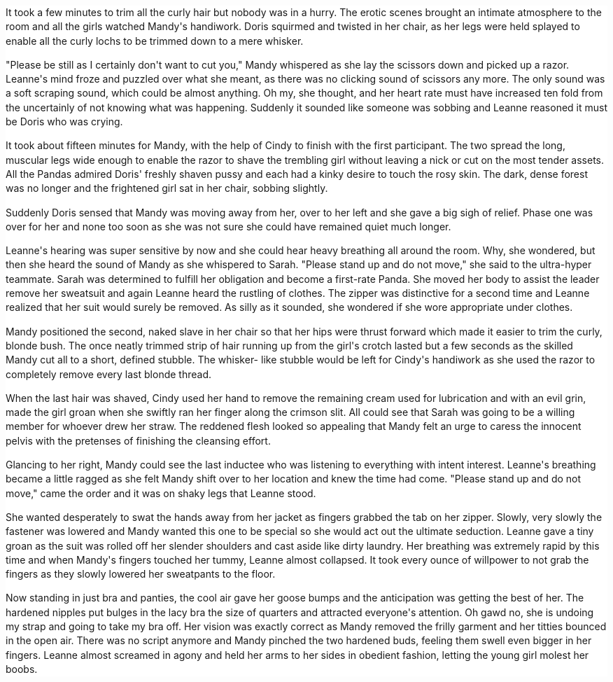 It took a few minutes to trim all the curly hair but nobody was in a hurry. The erotic scenes brought an intimate atmosphere to the room and all the girls watched Mandy's handiwork. Doris squirmed and twisted in her chair, as her legs were held splayed to enable all the curly lochs to be trimmed down to a mere whisker. 

"Please be still as I certainly don't want to cut you," Mandy whispered as she lay the scissors down and picked up a razor. Leanne's mind froze and puzzled over what she meant, as there was no clicking sound of scissors any more. The only sound was a soft scraping sound, which could be almost anything. Oh my, she thought, and her heart rate must have increased ten fold from the uncertainly of not knowing what was happening. Suddenly it sounded like someone was sobbing and Leanne reasoned it must be Doris who was crying. 

It took about fifteen minutes for Mandy, with the help of Cindy to finish with the first participant. The two spread the long, muscular legs wide enough to enable the razor to shave the trembling girl without leaving a nick or cut on the most tender assets. All the Pandas admired Doris' freshly shaven pussy and each had a kinky desire to touch the rosy skin. The dark, dense forest was no longer and the frightened girl sat in her chair, sobbing slightly. 

Suddenly Doris sensed that Mandy was moving away from her, over to her left and she gave a big sigh of relief. Phase one was over for her and none too soon as she was not sure she could have remained quiet much longer. 

Leanne's hearing was super sensitive by now and she could hear heavy breathing all around the room. Why, she wondered, but then she heard the sound of Mandy as she whispered to Sarah. "Please stand up and do not move," she said to the ultra-hyper teammate. Sarah was determined to fulfill her obligation and become a first-rate Panda. She moved her body to assist the leader remove her sweatsuit and again Leanne heard the rustling of clothes. The zipper was distinctive for a second time and Leanne realized that her suit would surely be removed. As silly as it sounded, she wondered if she wore appropriate under clothes. 

Mandy positioned the second, naked slave in her chair so that her hips were thrust forward which made it easier to trim the curly, blonde bush. The once neatly trimmed strip of hair running up from the girl's crotch lasted but a few seconds as the skilled Mandy cut all to a short, defined stubble. The whisker- like stubble would be left for Cindy's handiwork as she used the razor to completely remove every last blonde thread. 

When the last hair was shaved, Cindy used her hand to remove the remaining cream used for lubrication and with an evil grin, made the girl groan when she swiftly ran her finger along the crimson slit. All could see that Sarah was going to be a willing member for whoever drew her straw. The reddened flesh looked so appealing that Mandy felt an urge to caress the innocent pelvis with the pretenses of finishing the cleansing effort. 

Glancing to her right, Mandy could see the last inductee who was listening to everything with intent interest. Leanne's breathing became a little ragged as she felt Mandy shift over to her location and knew the time had come. "Please stand up and do not move," came the order and it was on shaky legs that Leanne stood. 

She wanted desperately to swat the hands away from her jacket as fingers grabbed the tab on her zipper. Slowly, very slowly the fastener was lowered and Mandy wanted this one to be special so she would act out the ultimate seduction. Leanne gave a tiny groan as the suit was rolled off her slender shoulders and cast aside like dirty laundry. Her breathing was extremely rapid by this time and when Mandy's fingers touched her tummy, Leanne almost collapsed. It took every ounce of willpower to not grab the fingers as they slowly lowered her sweatpants to the floor. 

Now standing in just bra and panties, the cool air gave her goose bumps and the anticipation was getting the best of her. The hardened nipples put bulges in the lacy bra the size of quarters and attracted everyone's attention. Oh gawd no, she is undoing my strap and going to take my bra off. Her vision was exactly correct as Mandy removed the frilly garment and her titties bounced in the open air. There was no script anymore and Mandy pinched the two hardened buds, feeling them swell even bigger in her fingers. Leanne almost screamed in agony and held her arms to her sides in obedient fashion, letting the young girl molest her boobs. 
